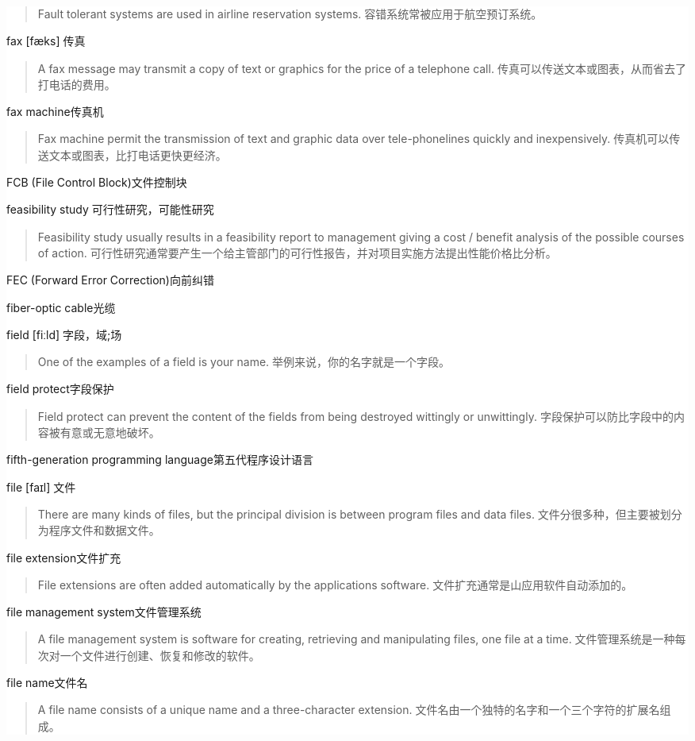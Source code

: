 > Fault tolerant systems are used in airline reservation systems.
容错系统常被应用于航空预订系统。

fax [fæks] 传真

> A fax message may transmit a copy of text or graphics for the price of a telephone call.
传真可以传送文本或图表，从而省去了打电话的费用。

fax machine传真机

> Fax  machine  permit  the transmission of text and graphic  data  over  tele-phonelines quickly and inexpensively.
传真机可以传送文本或图表，比打电话更快更经济。

FCB (File Control Block)文件控制块

feasibility study   可行性研究，可能性研究

> Feasibility  study  usually results in a feasibility report to management giving a cost / benefit analysis of the possible courses of action.
可行性研究通常要产生一个给主管部门的可行性报告，并对项目实施方法提出性能价格比分析。

FEC (Forward Error  Correction)向前纠错

fiber-optic cable光缆

field [fiːld] 字段，域;场

> One of the examples of a field is your name.
举例来说，你的名字就是一个字段。

field protect字段保护

> Field protect can prevent the  content of the fields from being destroyed wittingly or unwittingly.
字段保护可以防比字段中的内容被有意或无意地破坏。

fifth-generation programming language第五代程序设计语言

file [faɪl] 文件

> There are many kinds of files,  but the principal division is between program files and data files.
文件分很多种，但主要被划分为程序文件和数据文件。

file extension文件扩充

> File  extensions  are  often added automatically by the applications software.
文件扩充通常是山应用软件自动添加的。

file management system文件管理系统

> A file management system is software for creating, retrieving  and  manipulating files, one file at a time.
文件管理系统是一种每次对一个文件进行创建、恢复和修改的软件。

file name文件名

> A file name consists of a unique name and a three-character extension.
文件名由一个独特的名字和一个三个字符的扩展名组成。
